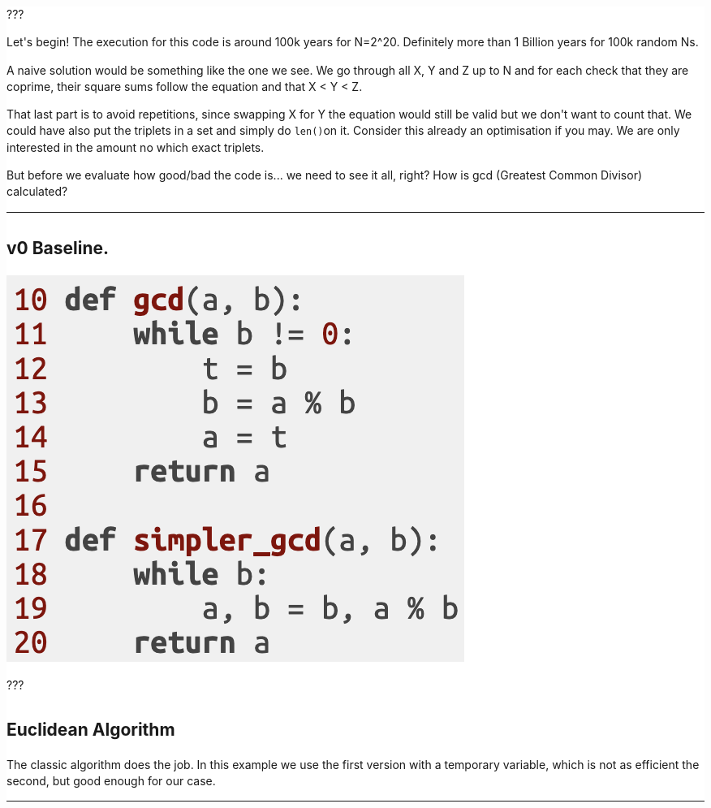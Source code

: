 ???

Let's begin! The execution for this code is around 100k years for N=2^20. Definitely more than 1 Billion years for 100k random Ns.

A naive solution would be something like the one we see. We go through all X, Y and Z up to N and for each check that they are coprime, their square sums follow the equation and that X < Y < Z.

That last part is to avoid repetitions, since swapping X for Y the equation would still be valid but we don't want to count that. We could have also put the triplets in a set and simply do `len()`on it. Consider this already an optimisation if you may. We are only interested in the amount no which exact triplets.

But before we evaluate how good/bad the code is... we need to see it all, right? How is gcd (Greatest Common Divisor) calculated?

---

## v0 Baseline.

<div ><img src="./images/img_v00ii.py.png" height="100%"/></div>

???
## Euclidean Algorithm
The classic algorithm does the job. In this example we use the first version with a temporary variable, which is not as efficient the second, but good enough for our case.

---
